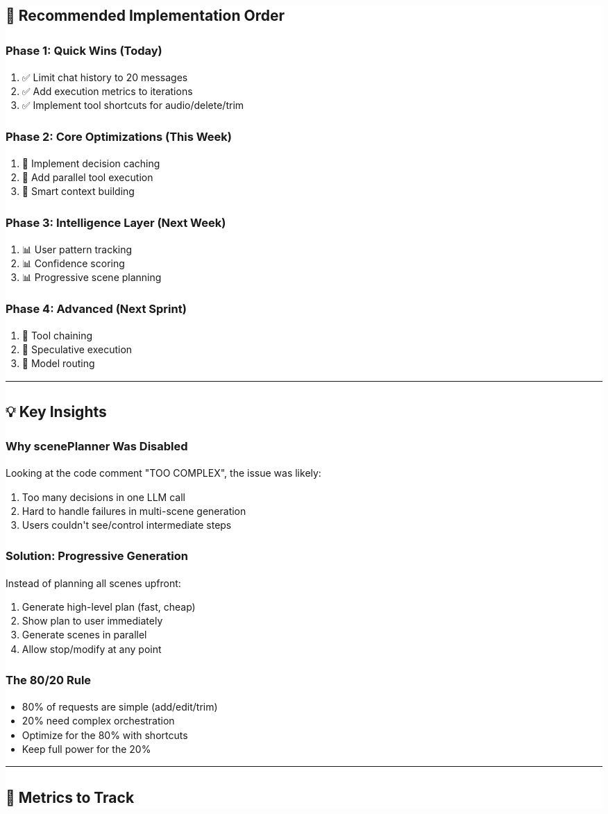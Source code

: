 ## 🎯 Recommended Implementation Order

### Phase 1: Quick Wins (Today)
1. ✅ Limit chat history to 20 messages
2. ✅ Add execution metrics to iterations
3. ✅ Implement tool shortcuts for audio/delete/trim

### Phase 2: Core Optimizations (This Week)
1. 🔄 Implement decision caching
2. 🔄 Add parallel tool execution
3. 🔄 Smart context building

### Phase 3: Intelligence Layer (Next Week)
1. 📊 User pattern tracking
2. 📊 Confidence scoring
3. 📊 Progressive scene planning

### Phase 4: Advanced (Next Sprint)
1. 🚀 Tool chaining
2. 🚀 Speculative execution
3. 🚀 Model routing

---

## 💡 Key Insights

### Why scenePlanner Was Disabled
Looking at the code comment "TOO COMPLEX", the issue was likely:
1. Too many decisions in one LLM call
2. Hard to handle failures in multi-scene generation
3. Users couldn't see/control intermediate steps

### Solution: Progressive Generation
Instead of planning all scenes upfront:
1. Generate high-level plan (fast, cheap)
2. Show plan to user immediately
3. Generate scenes in parallel
4. Allow stop/modify at any point

### The 80/20 Rule
- 80% of requests are simple (add/edit/trim)
- 20% need complex orchestration
- Optimize for the 80% with shortcuts
- Keep full power for the 20%

---

## 🔬 Metrics to Track
